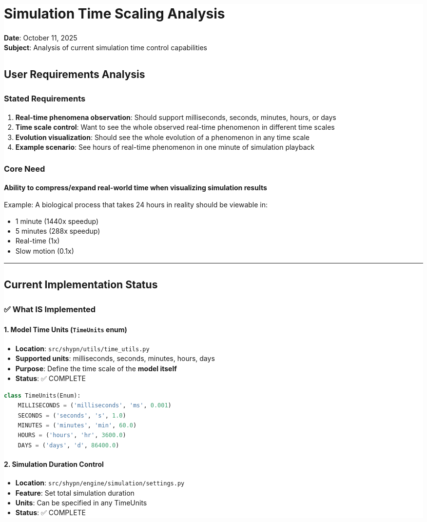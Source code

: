 # Simulation Time Scaling Analysis

**Date**: October 11, 2025  
**Subject**: Analysis of current simulation time control capabilities

## User Requirements Analysis

### Stated Requirements

1. **Real-time phenomena observation**: Should support milliseconds, seconds, minutes, hours, or days
2. **Time scale control**: Want to see the whole observed real-time phenomenon in different time scales
3. **Evolution visualization**: Should see the whole evolution of a phenomenon in any time scale
4. **Example scenario**: See hours of real-time phenomenon in one minute of simulation playback

### Core Need
**Ability to compress/expand real-world time when visualizing simulation results**

Example: A biological process that takes 24 hours in reality should be viewable in:
- 1 minute (1440x speedup)
- 5 minutes (288x speedup)  
- Real-time (1x)
- Slow motion (0.1x)

---

## Current Implementation Status

### ✅ What IS Implemented

#### 1. **Model Time Units** (`TimeUnits` enum)
- **Location**: `src/shypn/utils/time_utils.py`
- **Supported units**: milliseconds, seconds, minutes, hours, days
- **Purpose**: Define the time scale of the **model itself**
- **Status**: ✅ COMPLETE

```python
class TimeUnits(Enum):
    MILLISECONDS = ('milliseconds', 'ms', 0.001)
    SECONDS = ('seconds', 's', 1.0)
    MINUTES = ('minutes', 'min', 60.0)
    HOURS = ('hours', 'hr', 3600.0)
    DAYS = ('days', 'd', 86400.0)
```

#### 2. **Simulation Duration Control**
- **Location**: `src/shypn/engine/simulation/settings.py`
- **Feature**: Set total simulation duration
- **Units**: Can be specified in any TimeUnits
- **Status**: ✅ COMPLETE
